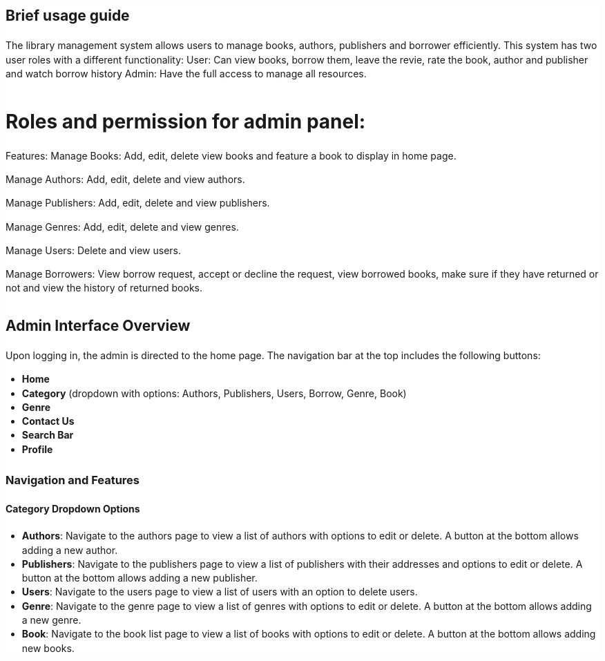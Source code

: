 








## Brief usage guide

The library management system allows users to manage books, authors, publishers and borrower efficiently. This system has two user roles with a different functionality:
User: Can view books, borrow them, leave the revie, rate the book, author and publisher and watch borrow history
Admin: Have the full access to manage all resources.

# Roles and permission for admin panel:
Features:
Manage Books: Add, edit, delete view books and feature a book to display in home page.

Manage Authors: Add, edit, delete and view authors.

Manage Publishers: Add, edit, delete and view publishers.

Manage Genres: Add, edit, delete and view genres.

Manage Users: Delete and view users.

Manage Borrowers: View borrow request, accept or decline the request, view borrowed books, make sure if they have returned or not and view the history of returned books.



## Admin Interface Overview

Upon logging in, the admin is directed to the home page. The navigation bar at the top includes the following buttons:

- **Home**
- **Category** (dropdown with options: Authors, Publishers, Users, Borrow, Genre, Book)
- **Genre**
- **Contact Us**
- **Search Bar**
- **Profile**

### Navigation and Features

#### Category Dropdown Options
- **Authors**: Navigate to the authors page to view a list of authors with options to edit or delete. A button at the bottom allows adding a new author.
- **Publishers**: Navigate to the publishers page to view a list of publishers with their addresses and options to edit or delete. A button at the bottom allows adding a new publisher.
- **Users**: Navigate to the users page to view a list of users with an option to delete users.
- **Genre**: Navigate to the genre page to view a list of genres with options to edit or delete. A button at the bottom allows adding a new genre.
- **Book**: Navigate to the book list page to view a list of books with options to edit or delete. A button at the bottom allows adding new books.
